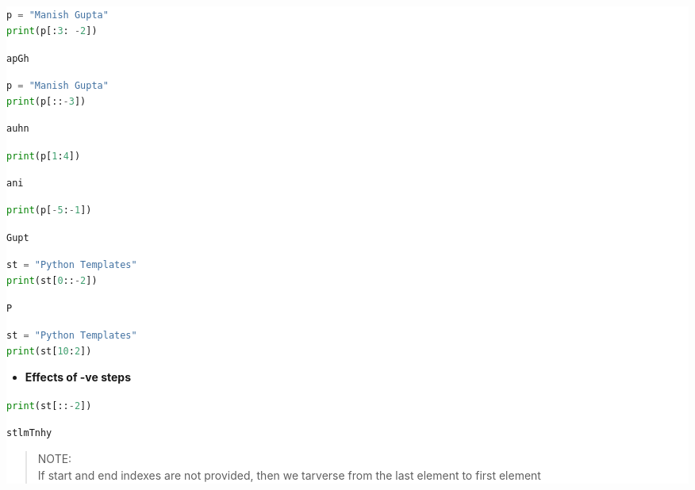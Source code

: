 

```python
p = "Manish Gupta"
print(p[:3: -2])
```

    apGh



```python
p = "Manish Gupta"
print(p[::-3])
```

    auhn



```python
print(p[1:4])
```

    ani



```python
print(p[-5:-1])
```

    Gupt



```python
st = "Python Templates"
print(st[0::-2])
```

    P



```python
st = "Python Templates"
print(st[10:2])
```

    


- **Effects of -ve steps**


```python
print(st[::-2])
```

    stlmTnhy


> NOTE:
><br/>
> If start and end indexes are not provided, then we tarverse from the last element to first element
